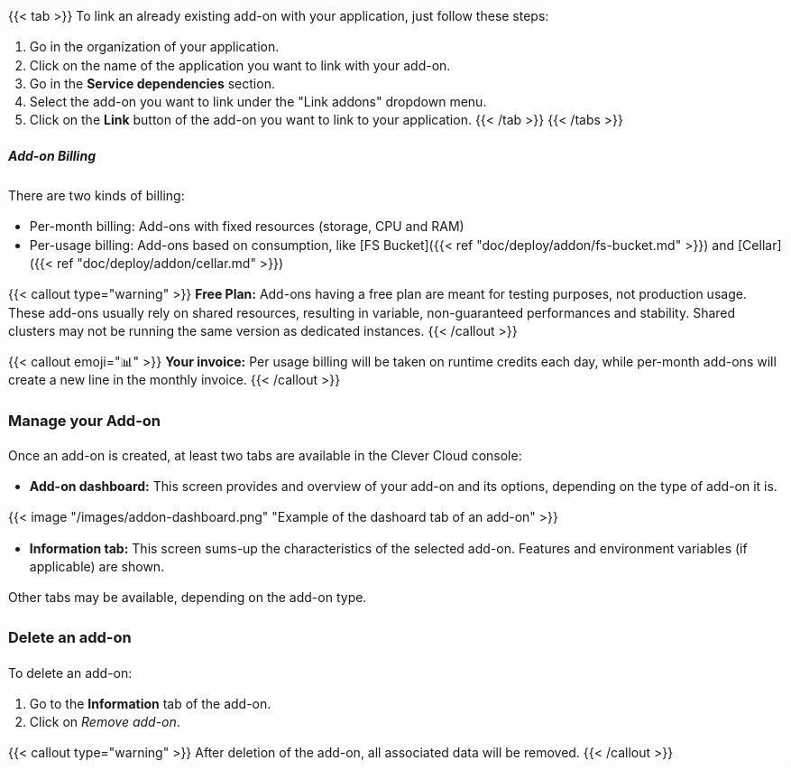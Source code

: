   {{< tab >}}
  To link an already existing add-on with your application, just follow these steps:

  1. Go in the organization of your application.
  2. Click on the name of the application you want to link with your add-on.
  3. Go in the **Service dependencies** section.
  4. Select the add-on you want to link under the "Link addons" dropdown menu.
  5. Click on the **Link** button of the add-on you want to link to your application.
  {{< /tab >}}
{{< /tabs >}}

##### Add-on Billing

There are two kinds of billing:

* Per-month billing: Add-ons with fixed resources (storage, CPU and RAM)
* Per-usage billing: Add-ons based on consumption, like [FS Bucket]({{< ref "doc/deploy/addon/fs-bucket.md" >}}) and [Cellar]({{< ref "doc/deploy/addon/cellar.md" >}})

{{< callout type="warning" >}}
**Free Plan:** Add-ons having a free plan are meant for testing purposes, not production usage. These add-ons usually rely on shared resources, resulting in variable, non-guaranteed performances and stability. Shared clusters may not be running the same version as dedicated instances.
{{< /callout >}}

{{< callout emoji="📊" >}}
**Your invoice:** Per usage billing will be taken on runtime credits each day, while per-month add-ons will create a new line in the monthly invoice.
{{< /callout >}}

### Manage your Add-on

Once an add-on is created, at least two tabs are available in the Clever Cloud console:

- **Add-on dashboard:** This screen provides and overview of your add-on and its options, depending on the type of add-on it is.

{{< image "/images/addon-dashboard.png" "Example of the dashoard tab of an add-on" >}}

- **Information tab:** This screen sums-up the characteristics of the selected add-on.
Features and environment variables (if applicable) are shown.

Other tabs may be available, depending on the add-on type.

### Delete an add-on

To delete an add-on:
1. Go to the **Information** tab of the add-on.
2. Click on *Remove add-on*.

{{< callout type="warning" >}}
After deletion of the add-on, all associated data will be removed.
{{< /callout >}}